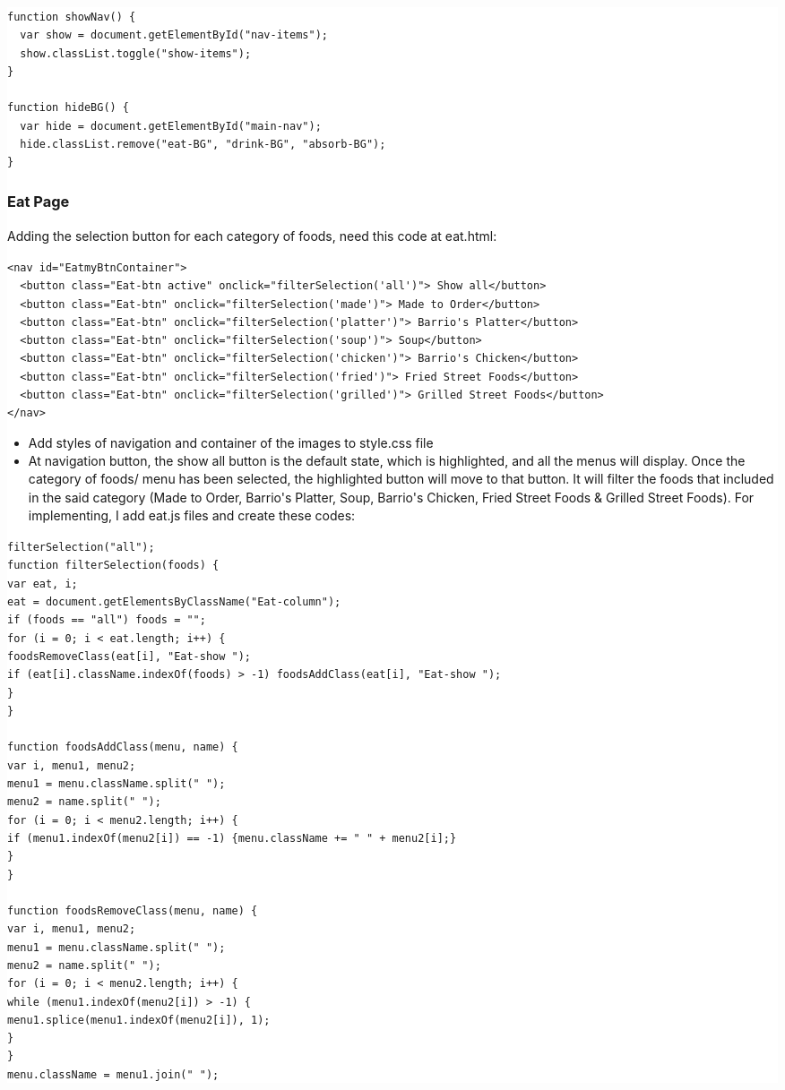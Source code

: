 ```
function showNav() {
  var show = document.getElementById("nav-items");
  show.classList.toggle("show-items");
}

function hideBG() {
  var hide = document.getElementById("main-nav");
  hide.classList.remove("eat-BG", "drink-BG", "absorb-BG");
}
```

### Eat Page

Adding the selection button for each category of foods, need this code at eat.html:

```
<nav id="EatmyBtnContainer">
  <button class="Eat-btn active" onclick="filterSelection('all')"> Show all</button>
  <button class="Eat-btn" onclick="filterSelection('made')"> Made to Order</button>
  <button class="Eat-btn" onclick="filterSelection('platter')"> Barrio's Platter</button>
  <button class="Eat-btn" onclick="filterSelection('soup')"> Soup</button>
  <button class="Eat-btn" onclick="filterSelection('chicken')"> Barrio's Chicken</button>
  <button class="Eat-btn" onclick="filterSelection('fried')"> Fried Street Foods</button>
  <button class="Eat-btn" onclick="filterSelection('grilled')"> Grilled Street Foods</button>
</nav>
```

* Add styles of navigation and container of the images to style.css file
* At navigation button, the show all button is the default state, which is highlighted, and all the menus will display. Once the category of foods/ menu has been selected, the highlighted button will move to that button. It will filter the foods that included in the said category (Made to Order, Barrio's Platter, Soup, Barrio's Chicken, Fried Street Foods & Grilled Street Foods). For implementing, I add eat.js files and create these codes:

```
filterSelection("all");
function filterSelection(foods) {
var eat, i;
eat = document.getElementsByClassName("Eat-column");
if (foods == "all") foods = "";
for (i = 0; i < eat.length; i++) {
foodsRemoveClass(eat[i], "Eat-show ");
if (eat[i].className.indexOf(foods) > -1) foodsAddClass(eat[i], "Eat-show ");
}
}

function foodsAddClass(menu, name) {
var i, menu1, menu2;
menu1 = menu.className.split(" ");
menu2 = name.split(" ");
for (i = 0; i < menu2.length; i++) {
if (menu1.indexOf(menu2[i]) == -1) {menu.className += " " + menu2[i];}
}
}

function foodsRemoveClass(menu, name) {
var i, menu1, menu2;
menu1 = menu.className.split(" ");
menu2 = name.split(" ");
for (i = 0; i < menu2.length; i++) {
while (menu1.indexOf(menu2[i]) > -1) {
menu1.splice(menu1.indexOf(menu2[i]), 1);     
}
}
menu.className = menu1.join(" ");
```
